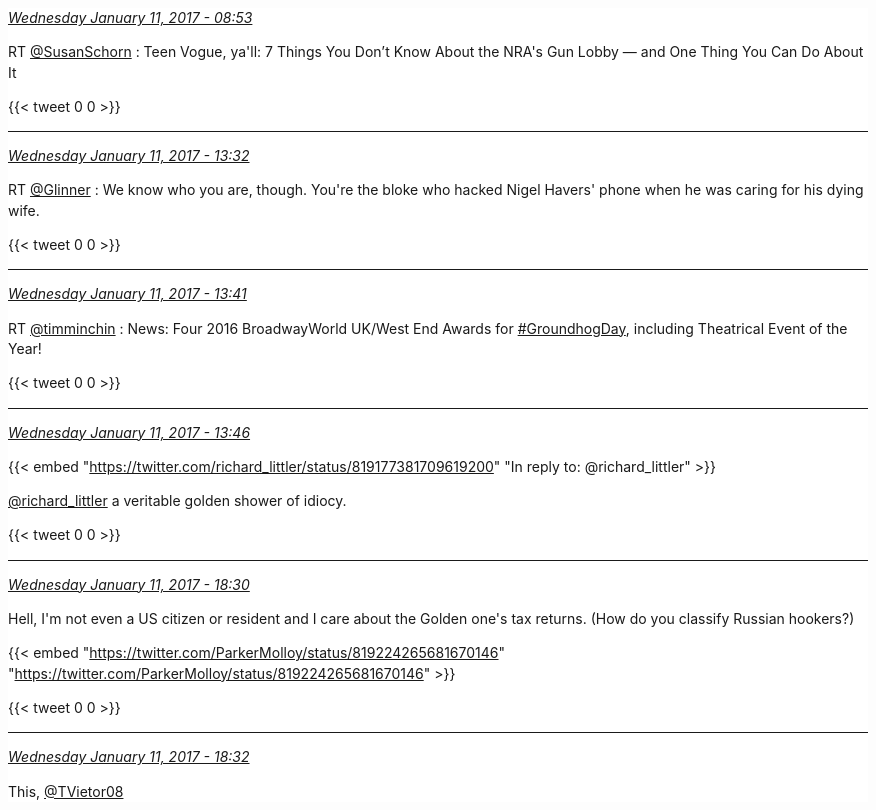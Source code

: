 
<p><a id="819105035074371584" href="#819105035074371584"><em title="2017-01-11T08:53:53.000+00:00">Wednesday January 11, 2017 - 08:53</em></a></p>
      
RT [@SusanSchorn](https://twitter.com/@SusanSchorn) : Teen Vogue, ya'll: 7 Things You Don’t Know About the NRA's Gun Lobby — and One Thing You Can Do About It 

{{< tweet 0 0 >}}

---

<p><a id="819175071935856644" href="#819175071935856644"><em title="2017-01-11T13:32:11.000+00:00">Wednesday January 11, 2017 - 13:32</em></a></p>
      
RT [@Glinner](https://twitter.com/@Glinner) : We know who you are, though. You're the bloke who hacked Nigel Havers' phone when he was caring for his dying wife. 

{{< tweet 0 0 >}}

---

<p><a id="819177440367038464" href="#819177440367038464"><em title="2017-01-11T13:41:36.000+00:00">Wednesday January 11, 2017 - 13:41</em></a></p>
      
RT [@timminchin](https://twitter.com/@timminchin) : News: Four 2016 BroadwayWorld UK/West End Awards for [#GroundhogDay](/tags/GroundhogDay), including Theatrical Event of the Year! 

{{< tweet 0 0 >}}

---

<p><a id="819178770120773633" href="#819178770120773633"><em title="2017-01-11T13:46:53.000+00:00">Wednesday January 11, 2017 - 13:46</em></a></p>
      
{{< embed "https://twitter.com/richard_littler/status/819177381709619200" "In reply to: @richard_littler" >}}


[@richard_littler](https://twitter.com/@richard_littler)  a veritable golden shower of idiocy.

{{< tweet 0 0 >}}

---

<p><a id="819250093585006593" href="#819250093585006593"><em title="2017-01-11T18:30:17.000+00:00">Wednesday January 11, 2017 - 18:30</em></a></p>
      
Hell, I'm not even a US citizen or resident and I care about the Golden one's tax returns. (How do you classify Russian hookers?) 

{{< embed "https://twitter.com/ParkerMolloy/status/819224265681670146" "https://twitter.com/ParkerMolloy/status/819224265681670146" >}}


{{< tweet 0 0 >}}

---

<p><a id="819250701629063175" href="#819250701629063175"><em title="2017-01-11T18:32:42.000+00:00">Wednesday January 11, 2017 - 18:32</em></a></p>
      
This, [@TVietor08](https://twitter.com/@TVietor08)  
